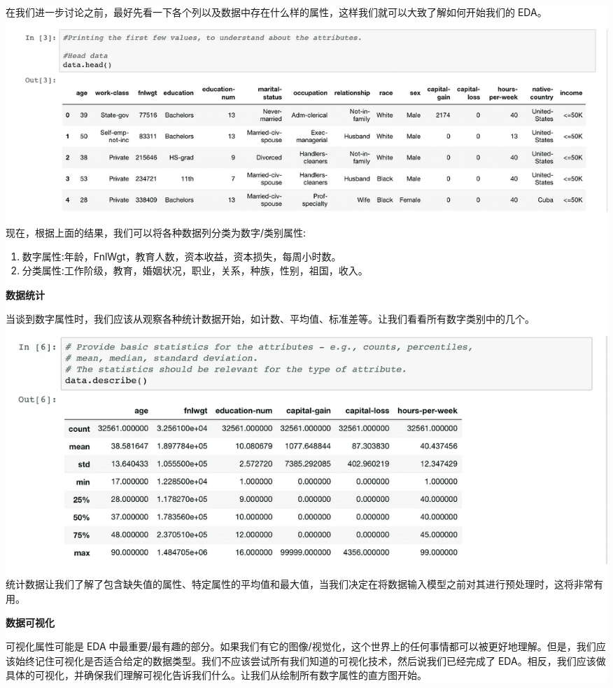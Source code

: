 在我们进一步讨论之前，最好先看一下各个列以及数据中存在什么样的属性，这样我们就可以大致了解如何开始我们的 EDA。

![](img/3565646230352498ff2ee692a336da4e.png)

现在，根据上面的结果，我们可以将各种数据列分类为数字/类别属性:

1.  数字属性:年龄，FnlWgt，教育人数，资本收益，资本损失，每周小时数。
2.  分类属性:工作阶级，教育，婚姻状况，职业，关系，种族，性别，祖国，收入。

**数据统计**

当谈到数字属性时，我们应该从观察各种统计数据开始，如计数、平均值、标准差等。让我们看看所有数字类别中的几个。

![](img/d47fc7f60ca1643bc3c3f19dc4bb8c8f.png)

统计数据让我们了解了包含缺失值的属性、特定属性的平均值和最大值，当我们决定在将数据输入模型之前对其进行预处理时，这将非常有用。

**数据可视化**

可视化属性可能是 EDA 中最重要/最有趣的部分。如果我们有它的图像/视觉化，这个世界上的任何事情都可以被更好地理解。但是，我们应该始终记住可视化是否适合给定的数据类型。我们不应该尝试所有我们知道的可视化技术，然后说我们已经完成了 EDA。相反，我们应该做具体的可视化，并确保我们理解可视化告诉我们什么。让我们从绘制所有数字属性的直方图开始。
